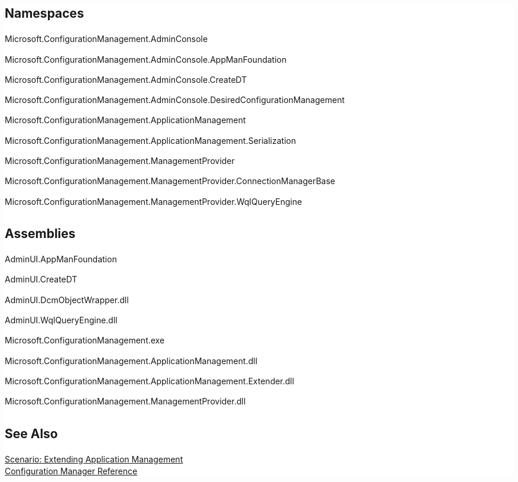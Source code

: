 ## Namespaces  
 Microsoft.ConfigurationManagement.AdminConsole  

 Microsoft.ConfigurationManagement.AdminConsole.AppManFoundation  

 Microsoft.ConfigurationManagement.AdminConsole.CreateDT  

 Microsoft.ConfigurationManagement.AdminConsole.DesiredConfigurationManagement  

 Microsoft.ConfigurationManagement.ApplicationManagement  

 Microsoft.ConfigurationManagement.ApplicationManagement.Serialization  

 Microsoft.ConfigurationManagement.ManagementProvider  

 Microsoft.ConfigurationManagement.ManagementProvider.ConnectionManagerBase  

 Microsoft.ConfigurationManagement.ManagementProvider.WqlQueryEngine  

## Assemblies  
 AdminUI.AppManFoundation  

 AdminUI.CreateDT  

 AdminUI.DcmObjectWrapper.dll  

 AdminUI.WqlQueryEngine.dll  

 Microsoft.ConfigurationManagement.exe  

 Microsoft.ConfigurationManagement.ApplicationManagement.dll  

 Microsoft.ConfigurationManagement.ApplicationManagement.Extender.dll  

 Microsoft.ConfigurationManagement.ManagementProvider.dll  

## See Also  
 [Scenario: Extending Application Management](../../develop/apps/scenario--extending-application-management.md)   
 [Configuration Manager Reference](../../develop/reference/configuration-manager-reference.md)
